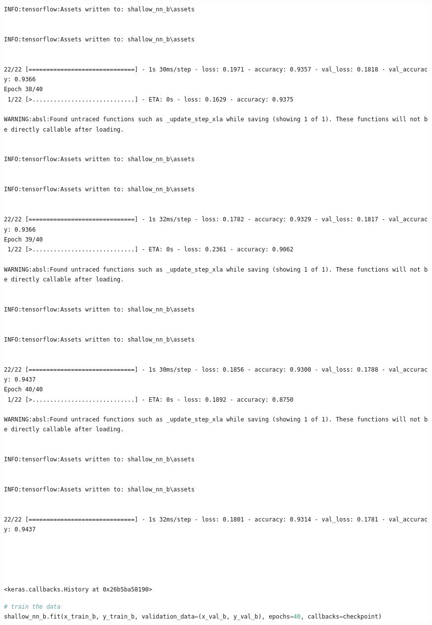 
    INFO:tensorflow:Assets written to: shallow_nn_b\assets
    

    INFO:tensorflow:Assets written to: shallow_nn_b\assets
    

    22/22 [==============================] - 1s 30ms/step - loss: 0.1971 - accuracy: 0.9357 - val_loss: 0.1818 - val_accuracy: 0.9366
    Epoch 38/40
     1/22 [>.............................] - ETA: 0s - loss: 0.1629 - accuracy: 0.9375

    WARNING:absl:Found untraced functions such as _update_step_xla while saving (showing 1 of 1). These functions will not be directly callable after loading.
    

    INFO:tensorflow:Assets written to: shallow_nn_b\assets
    

    INFO:tensorflow:Assets written to: shallow_nn_b\assets
    

    22/22 [==============================] - 1s 32ms/step - loss: 0.1782 - accuracy: 0.9329 - val_loss: 0.1817 - val_accuracy: 0.9366
    Epoch 39/40
     1/22 [>.............................] - ETA: 0s - loss: 0.2361 - accuracy: 0.9062

    WARNING:absl:Found untraced functions such as _update_step_xla while saving (showing 1 of 1). These functions will not be directly callable after loading.
    

    INFO:tensorflow:Assets written to: shallow_nn_b\assets
    

    INFO:tensorflow:Assets written to: shallow_nn_b\assets
    

    22/22 [==============================] - 1s 30ms/step - loss: 0.1856 - accuracy: 0.9300 - val_loss: 0.1788 - val_accuracy: 0.9437
    Epoch 40/40
     1/22 [>.............................] - ETA: 0s - loss: 0.1892 - accuracy: 0.8750

    WARNING:absl:Found untraced functions such as _update_step_xla while saving (showing 1 of 1). These functions will not be directly callable after loading.
    

    INFO:tensorflow:Assets written to: shallow_nn_b\assets
    

    INFO:tensorflow:Assets written to: shallow_nn_b\assets
    

    22/22 [==============================] - 1s 32ms/step - loss: 0.1801 - accuracy: 0.9314 - val_loss: 0.1781 - val_accuracy: 0.9437
    




    <keras.callbacks.History at 0x26b5ba58190>




```python
# train the data
shallow_nn_b.fit(x_train_b, y_train_b, validation_data=(x_val_b, y_val_b), epochs=40, callbacks=checkpoint)
```
